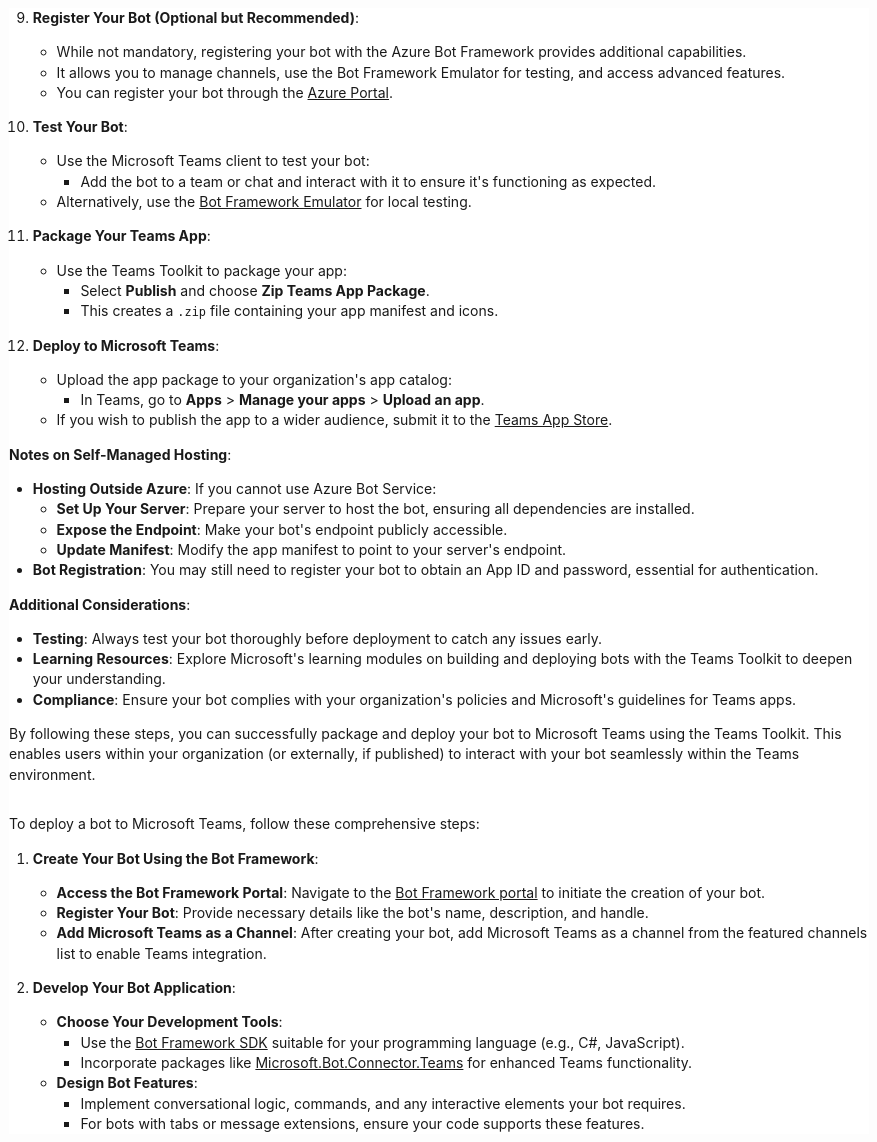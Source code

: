 9. **Register Your Bot (Optional but Recommended)**:
   - While not mandatory, registering your bot with the Azure Bot Framework provides additional capabilities.
   - It allows you to manage channels, use the Bot Framework Emulator for testing, and access advanced features.
   - You can register your bot through the [Azure Portal](https://portal.azure.com/).

10. **Test Your Bot**:
    - Use the Microsoft Teams client to test your bot:
      - Add the bot to a team or chat and interact with it to ensure it's functioning as expected.
    - Alternatively, use the [Bot Framework Emulator](https://github.com/microsoft/BotFramework-Emulator) for local testing.

11. **Package Your Teams App**:
    - Use the Teams Toolkit to package your app:
      - Select **Publish** and choose **Zip Teams App Package**.
      - This creates a `.zip` file containing your app manifest and icons.

12. **Deploy to Microsoft Teams**:
    - Upload the app package to your organization's app catalog:
      - In Teams, go to **Apps** > **Manage your apps** > **Upload an app**.
    - If you wish to publish the app to a wider audience, submit it to the [Teams App Store](https://developer.microsoft.com/en-us/microsoft-teams/submit-app).

**Notes on Self-Managed Hosting**:
- **Hosting Outside Azure**: If you cannot use Azure Bot Service:
  - **Set Up Your Server**: Prepare your server to host the bot, ensuring all dependencies are installed.
  - **Expose the Endpoint**: Make your bot's endpoint publicly accessible.
  - **Update Manifest**: Modify the app manifest to point to your server's endpoint.
- **Bot Registration**: You may still need to register your bot to obtain an App ID and password, essential for authentication.

**Additional Considerations**:
- **Testing**: Always test your bot thoroughly before deployment to catch any issues early.
- **Learning Resources**: Explore Microsoft's learning modules on building and deploying bots with the Teams Toolkit to deepen your understanding.
- **Compliance**: Ensure your bot complies with your organization's policies and Microsoft's guidelines for Teams apps.

By following these steps, you can successfully package and deploy your bot to Microsoft Teams using the Teams Toolkit. This enables users within your organization (or externally, if published) to interact with your bot seamlessly within the Teams environment.

## 

To deploy a bot to Microsoft Teams, follow these comprehensive steps:

1. **Create Your Bot Using the Bot Framework**:
   - **Access the Bot Framework Portal**: Navigate to the [Bot Framework portal](https://dev.botframework.com/bots/new) to initiate the creation of your bot.
   - **Register Your Bot**: Provide necessary details like the bot's name, description, and handle.
   - **Add Microsoft Teams as a Channel**: After creating your bot, add Microsoft Teams as a channel from the featured channels list to enable Teams integration.

2. **Develop Your Bot Application**:
   - **Choose Your Development Tools**:
     - Use the [Bot Framework SDK](https://github.com/microsoft/botframework-sdk) suitable for your programming language (e.g., C#, JavaScript).
     - Incorporate packages like [Microsoft.Bot.Connector.Teams](https://www.nuget.org/packages/Microsoft.Bot.Connector.Teams) for enhanced Teams functionality.
   - **Design Bot Features**:
     - Implement conversational logic, commands, and any interactive elements your bot requires.
     - For bots with tabs or message extensions, ensure your code supports these features.

